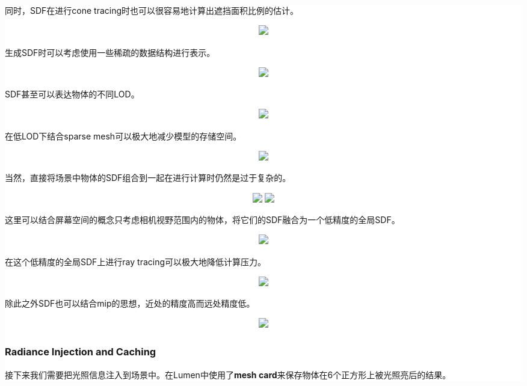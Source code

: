 同时，SDF在进行cone tracing时也可以很容易地计算出遮挡面积比例的估计。

<div align=center>
<img src="https://search.pstatic.net/common?src=https://i.imgur.com/awD6Fvk.png" width="80%">
</div>

生成SDF时可以考虑使用一些稀疏的数据结构进行表示。

<div align=center>
<img src="https://search.pstatic.net/common?src=https://i.imgur.com/Mkn3KRa.png" width="80%">
</div>

SDF甚至可以表达物体的不同LOD。

<div align=center>
<img src="https://search.pstatic.net/common?src=https://i.imgur.com/kOw7VfQ.png" width="80%">
</div>

在低LOD下结合sparse mesh可以极大地减少模型的存储空间。

<div align=center>
<img src="https://search.pstatic.net/common?src=https://i.imgur.com/Lfx4j05.png" width="80%">
</div>

当然，直接将场景中物体的SDF组合到一起在进行计算时仍然是过于复杂的。

<div align=center>
<img src="https://search.pstatic.net/common?src=https://i.imgur.com/6jK2GgG.png" width="80%">
<img src="https://search.pstatic.net/common?src=https://i.imgur.com/vyaXUxT.png" width="80%">
</div>

这里可以结合屏幕空间的概念只考虑相机视野范围内的物体，将它们的SDF融合为一个低精度的全局SDF。

<div align=center>
<img src="https://search.pstatic.net/common?src=https://i.imgur.com/qOM1eNS.png" width="80%">
</div>

在这个低精度的全局SDF上进行ray tracing可以极大地降低计算压力。

<div align=center>
<img src="https://search.pstatic.net/common?src=https://i.imgur.com/XaoAnjP.png" width="80%">
</div>

除此之外SDF也可以结合mip的思想，近处的精度高而远处精度低。

<div align=center>
<img src="https://search.pstatic.net/common?src=https://i.imgur.com/wsYS20w.png" width="80%">
</div>

### Radiance Injection and Caching

接下来我们需要把光照信息注入到场景中。在Lumen中使用了**mesh card**来保存物体在6个正方形上被光照亮后的结果。
